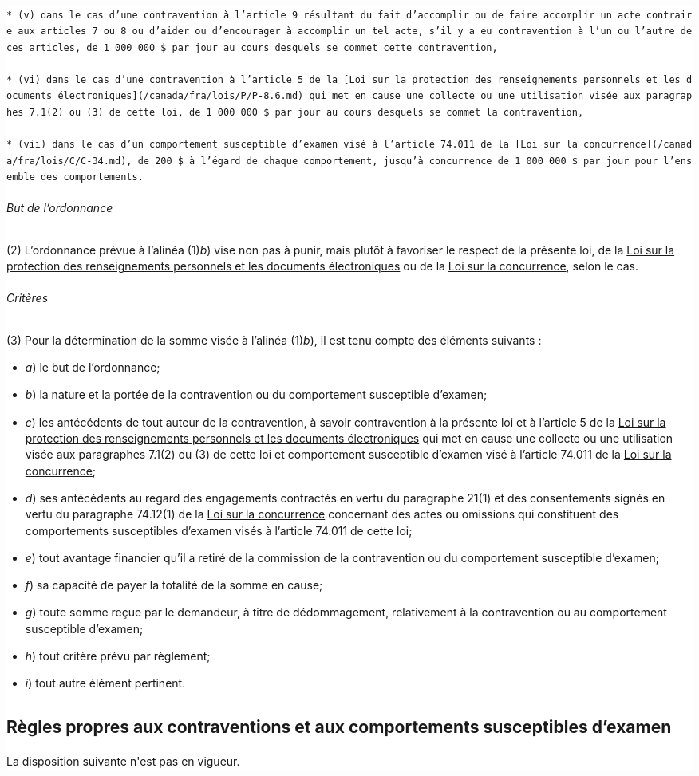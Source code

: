     * (v) dans le cas d’une contravention à l’article 9 résultant du fait d’accomplir ou de faire accomplir un acte contraire aux articles 7 ou 8 ou d’aider ou d’encourager à accomplir un tel acte, s’il y a eu contravention à l’un ou l’autre de ces articles, de 1 000 000 $ par jour au cours desquels se commet cette contravention,

    * (vi) dans le cas d’une contravention à l’article 5 de la [Loi sur la protection des renseignements personnels et les documents électroniques](/canada/fra/lois/P/P-8.6.md) qui met en cause une collecte ou une utilisation visée aux paragraphes 7.1(2) ou (3) de cette loi, de 1 000 000 $ par jour au cours desquels se commet la contravention,

    * (vii) dans le cas d’un comportement susceptible d’examen visé à l’article 74.011 de la [Loi sur la concurrence](/canada/fra/lois/C/C-34.md), de 200 $ à l’égard de chaque comportement, jusqu’à concurrence de 1 000 000 $ par jour pour l’ensemble des comportements.

###### But de l’ordonnance

(2) L’ordonnance prévue à l’alinéa (1)_b_) vise non pas à punir, mais plutôt à favoriser le respect de la présente loi, de la [Loi sur la protection des renseignements personnels et les documents électroniques](/canada/fra/lois/P/P-8.6.md) ou de la [Loi sur la concurrence](/canada/fra/lois/C/C-34.md), selon le cas.

###### Critères

(3) Pour la détermination de la somme visée à l’alinéa (1)_b_), il est tenu compte des éléments suivants :

  * _a_) le but de l’ordonnance;

  * _b_) la nature et la portée de la contravention ou du comportement susceptible d’examen;

  * _c_) les antécédents de tout auteur de la contravention, à savoir contravention à la présente loi et à l’article 5 de la [Loi sur la protection des renseignements personnels et les documents électroniques](/canada/fra/lois/P/P-8.6.md) qui met en cause une collecte ou une utilisation visée aux paragraphes 7.1(2) ou (3) de cette loi et comportement susceptible d’examen visé à l’article 74.011 de la [Loi sur la concurrence](/canada/fra/lois/C/C-34.md);

  * _d_) ses antécédents au regard des engagements contractés en vertu du paragraphe 21(1) et des consentements signés en vertu du paragraphe 74.12(1) de la [Loi sur la concurrence](/canada/fra/lois/C/C-34.md) concernant des actes ou omissions qui constituent des comportements susceptibles d’examen visés à l’article 74.011 de cette loi;

  * _e_) tout avantage financier qu’il a retiré de la commission de la contravention ou du comportement susceptible d’examen;

  * _f_) sa capacité de payer la totalité de la somme en cause;

  * _g_) toute somme reçue par le demandeur, à titre de dédommagement, relativement à la contravention ou au comportement susceptible d’examen;

  * _h_) tout critère prévu par règlement;

  * _i_) tout autre élément pertinent.

## Règles propres aux contraventions et aux comportements susceptibles d’examen

La disposition suivante n'est pas en vigueur.
